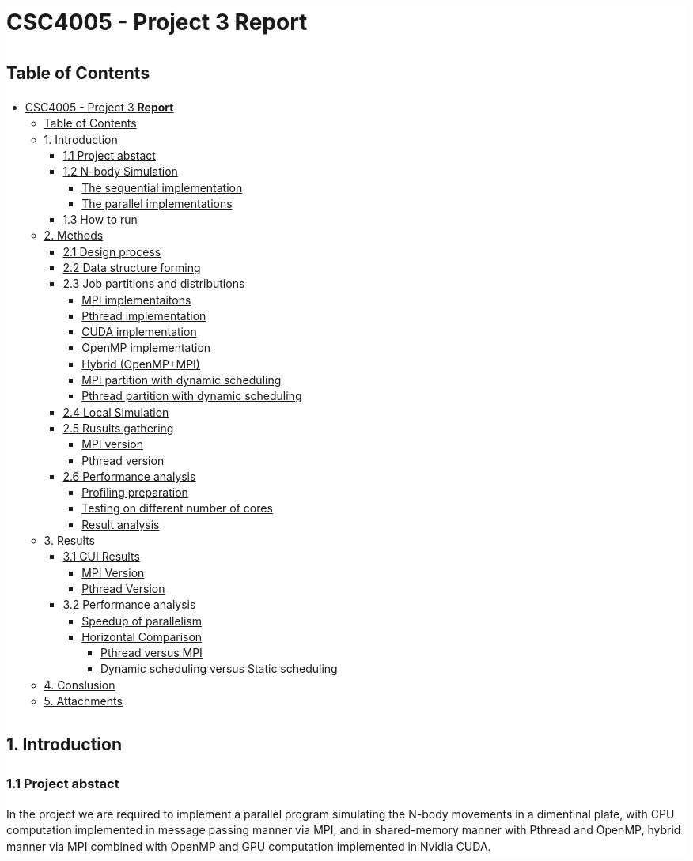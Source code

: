 
# CSC4005 - Project 3 **Report**
## Table of Contents
- [CSC4005 - Project 3 **Report**](#csc4005---project-3-report)
  - [Table of Contents](#table-of-contents)
  - [1. Introduction](#1-introduction)
    - [1.1 Project abstact](#11-project-abstact)
    - [1.2 N-body Simulation](#12-n-body-simulation)
      - [The sequential implementation](#the-sequential-implementation)
      - [The parallel implementations](#the-parallel-implementations)
    - [1.3 How to run](#13-how-to-run)
  - [2. Methods](#2-methods)
    - [2.1 Design process](#21-design-process)
    - [2.2 Data structure forming](#22-data-structure-forming)
    - [2.3 Job partitions and distributions](#23-job-partitions-and-distributions)
      - [MPI implementaitons](#mpi-implementaitons)
      - [Pthread implementation](#pthread-implementation)
      - [CUDA implementation](#cuda-implementation)
      - [OpenMP implementation](#openmp-implementation)
      - [Hybrid (OpenMP+MPI)](#hybrid-openmpmpi)
      - [MPI partition with dynamic scheduling](#mpi-partition-with-dynamic-scheduling)
      - [Pthread partition with dynamic scheduling](#pthread-partition-with-dynamic-scheduling)
    - [2.4 Local Simulation](#24-local-simulation)
    - [2.5 Rusults gathering](#25-rusults-gathering)
      - [MPI version](#mpi-version)
      - [Pthread version](#pthread-version)
    - [2.6 Performance analysis](#26-performance-analysis)
      - [Profiling preparation](#profiling-preparation)
      - [Testing on different number of cores](#testing-on-different-number-of-cores)
      - [Result analysis](#result-analysis)
  - [3. Results](#3-results)
    - [3.1 GUI Results](#31-gui-results)
      - [MPI Version](#mpi-version-1)
      - [Pthread Version](#pthread-version-1)
    - [3.2 Performance analysis](#32-performance-analysis)
      - [Speedup of parallelism](#speedup-of-parallelism)
      - [Horizontal Comparison](#horizontal-comparison)
        - [Pthread versus MPI](#pthread-versus-mpi)
        - [Dynamic scheduling versus Static scheduling](#dynamic-scheduling-versus-static-scheduling)
  - [4. Conslusion](#4-conslusion)
  - [5. Attachments](#5-attachments)

## 1. Introduction
### 1.1 Project abstact
In the project we are required to implement a parallel program simulating the N-body movements in a dimentinal plate, with CPU computation implemented in message passing manner via MPI, and in shared-memory manner with Pthread and OpenMP, hybrid manner via MPI combined with OpenMP and GPU computation implemented in Nvidia CUDA.

